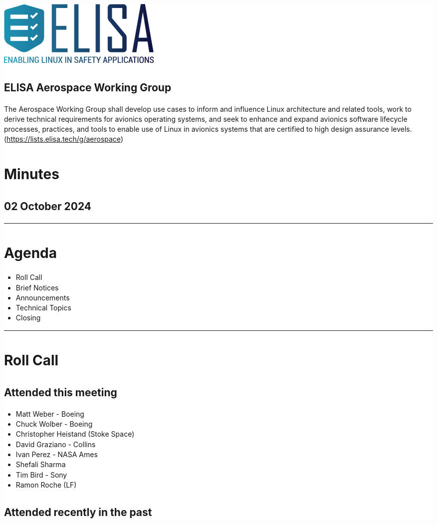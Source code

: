 
![logo](logo_elisa_small.png )

## ELISA Aerospace Working Group

The Aerospace Working Group shall develop use cases to inform and influence Linux architecture and related tools, work to derive technical requirements for avionics operating systems, and seek to enhance and expand avionics software lifecycle processes, practices, and tools to enable use of Linux in avionics systems that are certified to high design assurance levels.  (https://lists.elisa.tech/g/aerospace)

# Minutes

## 02 October 2024

---

# Agenda

- Roll Call
- Brief Notices
- Announcements
- Technical Topics
- Closing

---

# Roll Call

## Attended this meeting

- Matt Weber - Boeing
- Chuck Wolber - Boeing
- Christopher Heistand (Stoke Space)
- David Graziano - Collins
- Ivan Perez - NASA Ames
- Shefali Sharma
- Tim Bird - Sony
- Ramon Roche (LF)

## Attended recently in the past
